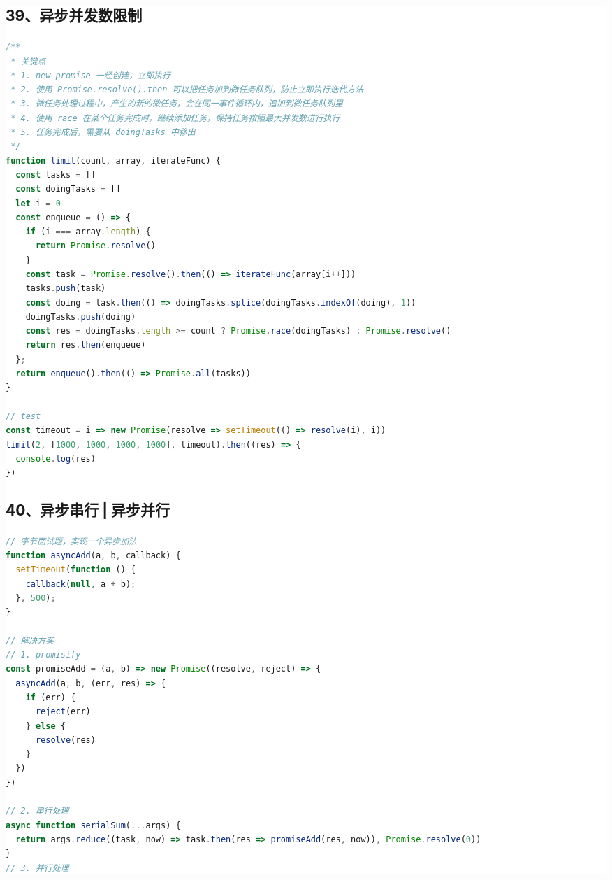 ## 39、异步并发数限制

```js
/**
 * 关键点
 * 1. new promise 一经创建，立即执行
 * 2. 使用 Promise.resolve().then 可以把任务加到微任务队列，防止立即执行迭代方法
 * 3. 微任务处理过程中，产生的新的微任务，会在同一事件循环内，追加到微任务队列里
 * 4. 使用 race 在某个任务完成时，继续添加任务，保持任务按照最大并发数进行执行
 * 5. 任务完成后，需要从 doingTasks 中移出
 */
function limit(count, array, iterateFunc) {
  const tasks = []
  const doingTasks = []
  let i = 0
  const enqueue = () => {
    if (i === array.length) {
      return Promise.resolve()
    }
    const task = Promise.resolve().then(() => iterateFunc(array[i++]))
    tasks.push(task)
    const doing = task.then(() => doingTasks.splice(doingTasks.indexOf(doing), 1))
    doingTasks.push(doing)
    const res = doingTasks.length >= count ? Promise.race(doingTasks) : Promise.resolve()
    return res.then(enqueue)
  };
  return enqueue().then(() => Promise.all(tasks))
}

// test
const timeout = i => new Promise(resolve => setTimeout(() => resolve(i), i))
limit(2, [1000, 1000, 1000, 1000], timeout).then((res) => {
  console.log(res)
})
```

## 40、异步串行 | 异步并行

```js
// 字节面试题，实现一个异步加法
function asyncAdd(a, b, callback) {
  setTimeout(function () {
    callback(null, a + b);
  }, 500);
}

// 解决方案
// 1. promisify
const promiseAdd = (a, b) => new Promise((resolve, reject) => {
  asyncAdd(a, b, (err, res) => {
    if (err) {
      reject(err)
    } else {
      resolve(res)
    }
  })
})

// 2. 串行处理
async function serialSum(...args) {
  return args.reduce((task, now) => task.then(res => promiseAdd(res, now)), Promise.resolve(0))
}
// 3. 并行处理
```